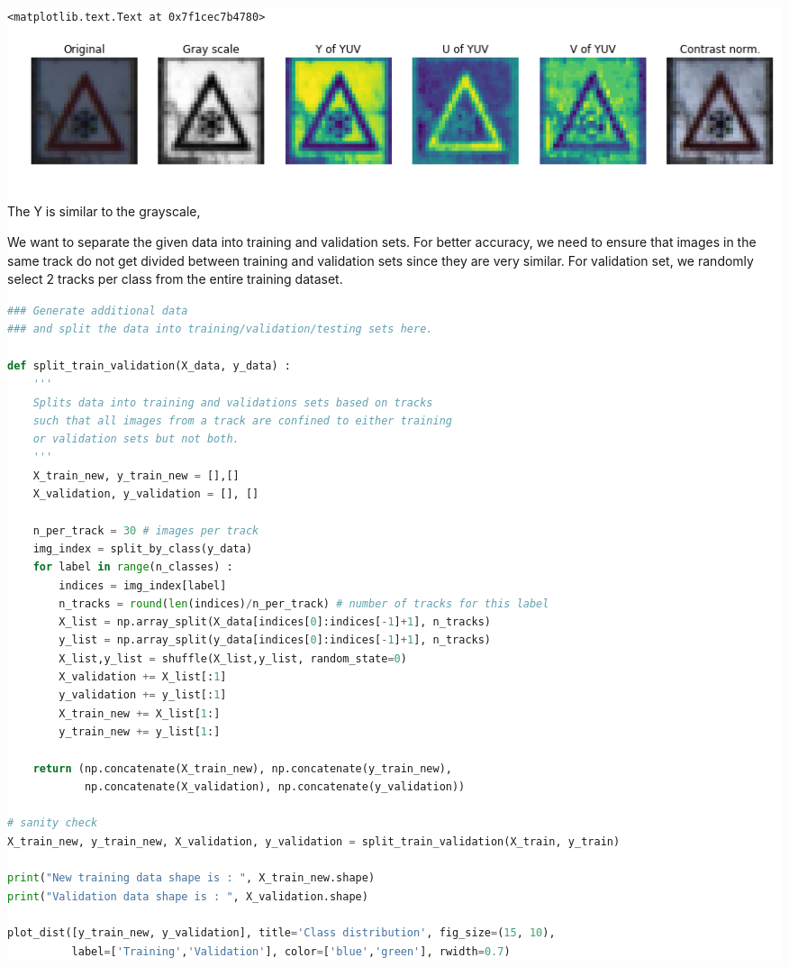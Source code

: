 


    <matplotlib.text.Text at 0x7f1cec7b4780>




![png](output_23_1.png)


The Y is similar to the grayscale,


We want to separate the given data into training and validation sets. For better accuracy, we need to ensure that images in the same track do not get divided between training and validation sets since they are very similar. For validation set, we randomly select 2 tracks per class from the entire training dataset.


```python
### Generate additional data 
### and split the data into training/validation/testing sets here.

def split_train_validation(X_data, y_data) :
    '''
    Splits data into training and validations sets based on tracks
    such that all images from a track are confined to either training 
    or validation sets but not both.
    '''
    X_train_new, y_train_new = [],[]
    X_validation, y_validation = [], []
    
    n_per_track = 30 # images per track
    img_index = split_by_class(y_data)
    for label in range(n_classes) : 
        indices = img_index[label]
        n_tracks = round(len(indices)/n_per_track) # number of tracks for this label
        X_list = np.array_split(X_data[indices[0]:indices[-1]+1], n_tracks)
        y_list = np.array_split(y_data[indices[0]:indices[-1]+1], n_tracks)
        X_list,y_list = shuffle(X_list,y_list, random_state=0)
        X_validation += X_list[:1]
        y_validation += y_list[:1]
        X_train_new += X_list[1:]
        y_train_new += y_list[1:]
        
    return (np.concatenate(X_train_new), np.concatenate(y_train_new), 
            np.concatenate(X_validation), np.concatenate(y_validation))

# sanity check
X_train_new, y_train_new, X_validation, y_validation = split_train_validation(X_train, y_train)

print("New training data shape is : ", X_train_new.shape)
print("Validation data shape is : ", X_validation.shape)

plot_dist([y_train_new, y_validation], title='Class distribution', fig_size=(15, 10), 
          label=['Training','Validation'], color=['blue','green'], rwidth=0.7)
```
